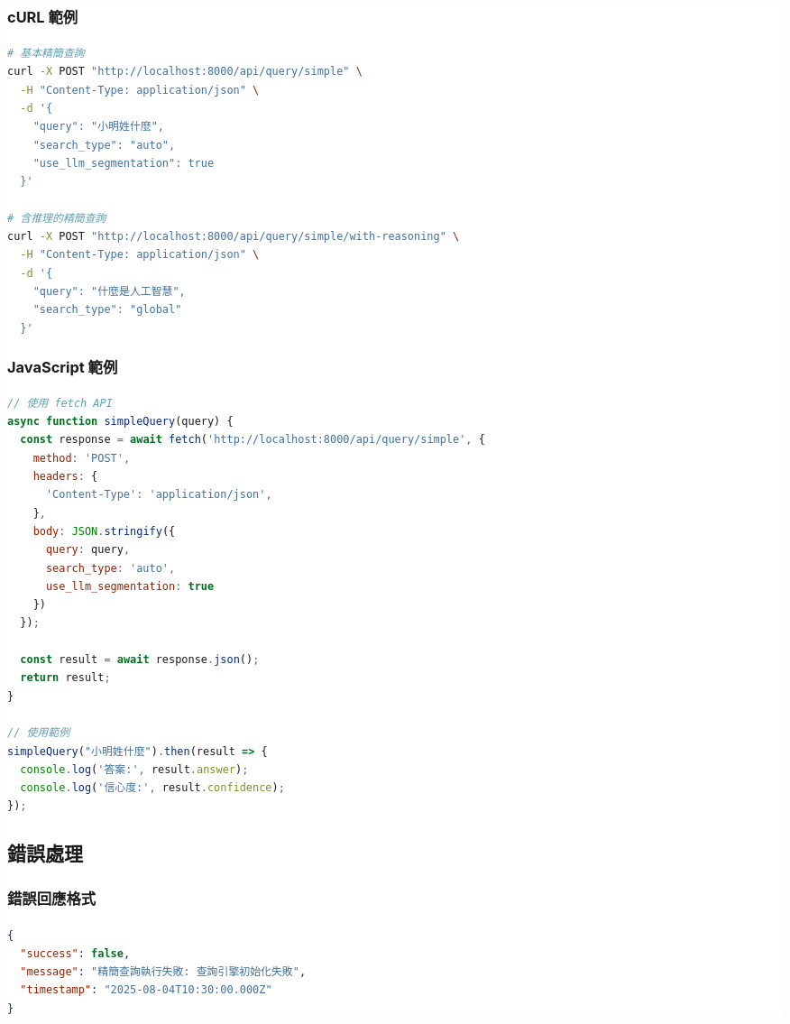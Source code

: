### cURL 範例
```bash
# 基本精簡查詢
curl -X POST "http://localhost:8000/api/query/simple" \
  -H "Content-Type: application/json" \
  -d '{
    "query": "小明姓什麼",
    "search_type": "auto",
    "use_llm_segmentation": true
  }'

# 含推理的精簡查詢
curl -X POST "http://localhost:8000/api/query/simple/with-reasoning" \
  -H "Content-Type: application/json" \
  -d '{
    "query": "什麼是人工智慧",
    "search_type": "global"
  }'
```

### JavaScript 範例
```javascript
// 使用 fetch API
async function simpleQuery(query) {
  const response = await fetch('http://localhost:8000/api/query/simple', {
    method: 'POST',
    headers: {
      'Content-Type': 'application/json',
    },
    body: JSON.stringify({
      query: query,
      search_type: 'auto',
      use_llm_segmentation: true
    })
  });

  const result = await response.json();
  return result;
}

// 使用範例
simpleQuery("小明姓什麼").then(result => {
  console.log('答案:', result.answer);
  console.log('信心度:', result.confidence);
});
```

## 錯誤處理

### 錯誤回應格式
```json
{
  "success": false,
  "message": "精簡查詢執行失敗: 查詢引擎初始化失敗",
  "timestamp": "2025-08-04T10:30:00.000Z"
}
```
